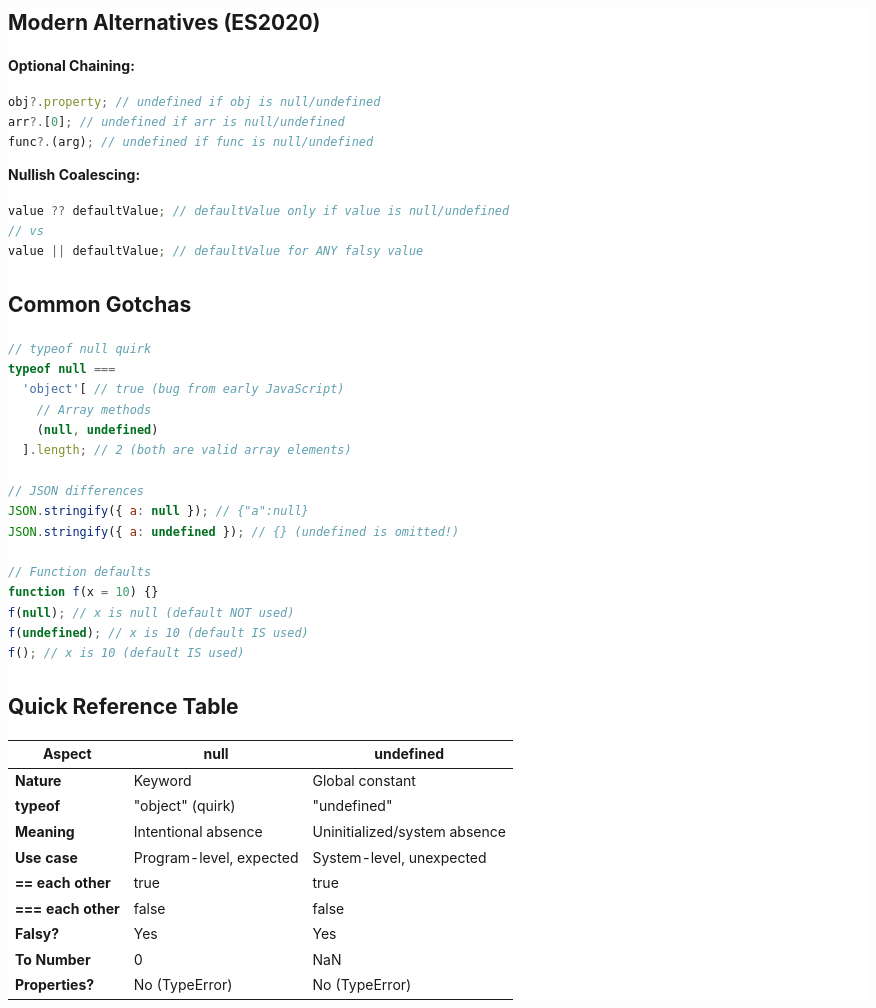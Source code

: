 ## Modern Alternatives (ES2020)

**Optional Chaining:**

```javascript
obj?.property; // undefined if obj is null/undefined
arr?.[0]; // undefined if arr is null/undefined
func?.(arg); // undefined if func is null/undefined
```

**Nullish Coalescing:**

```javascript
value ?? defaultValue; // defaultValue only if value is null/undefined
// vs
value || defaultValue; // defaultValue for ANY falsy value
```

## Common Gotchas

```javascript
// typeof null quirk
typeof null ===
  'object'[ // true (bug from early JavaScript)
    // Array methods
    (null, undefined)
  ].length; // 2 (both are valid array elements)

// JSON differences
JSON.stringify({ a: null }); // {"a":null}
JSON.stringify({ a: undefined }); // {} (undefined is omitted!)

// Function defaults
function f(x = 10) {}
f(null); // x is null (default NOT used)
f(undefined); // x is 10 (default IS used)
f(); // x is 10 (default IS used)
```

## Quick Reference Table

| Aspect             | null                    | undefined                    |
| ------------------ | ----------------------- | ---------------------------- |
| **Nature**         | Keyword                 | Global constant              |
| **typeof**         | "object" (quirk)        | "undefined"                  |
| **Meaning**        | Intentional absence     | Uninitialized/system absence |
| **Use case**       | Program-level, expected | System-level, unexpected     |
| **== each other**  | true                    | true                         |
| **=== each other** | false                   | false                        |
| **Falsy?**         | Yes                     | Yes                          |
| **To Number**      | 0                       | NaN                          |
| **Properties?**    | No (TypeError)          | No (TypeError)               |
